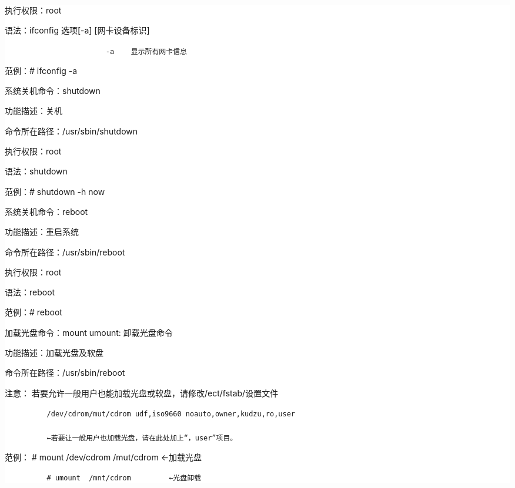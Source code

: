 执行权限：root

语法：ifconfig  选项[-a]  [网卡设备标识]

                            -a    显示所有网卡信息

范例：# ifconfig  -a





系统关机命令：shutdown

功能描述：关机



命令所在路径：/usr/sbin/shutdown

执行权限：root

语法：shutdown

范例：# shutdown -h now





系统关机命令：reboot

功能描述：重启系统



命令所在路径：/usr/sbin/reboot

执行权限：root

语法：reboot

范例：# reboot





加载光盘命令：mount     umount: 卸载光盘命令

功能描述：加载光盘及软盘



命令所在路径：/usr/sbin/reboot

注意：    若要允许一般用户也能加载光盘或软盘，请修改/ect/fstab/设置文件

              /dev/cdrom/mut/cdrom udf,iso9660 noauto,owner,kudzu,ro,user

              ←若要让一般用户也加载光盘，请在此处加上“，user”项目。

范例：    # mount   /dev/cdrom  /mut/cdrom   ←加载光盘

              # umount  /mnt/cdrom         ←光盘卸载




